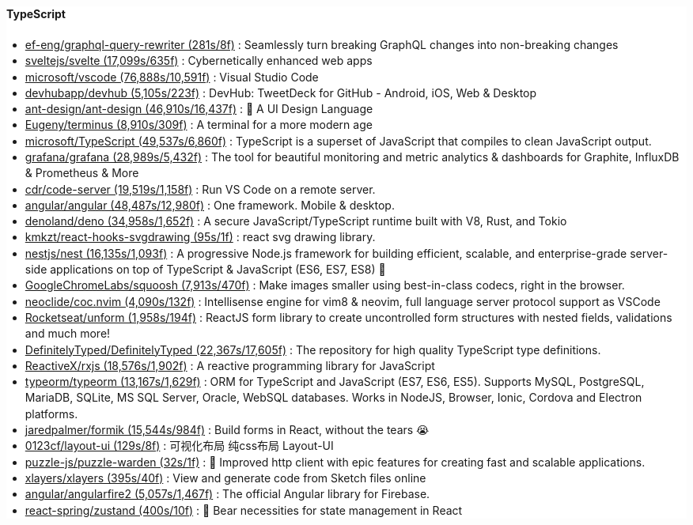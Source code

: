 #### TypeScript
* [ef-eng/graphql-query-rewriter (281s/8f)](https://github.com/ef-eng/graphql-query-rewriter) : Seamlessly turn breaking GraphQL changes into non-breaking changes
* [sveltejs/svelte (17,099s/635f)](https://github.com/sveltejs/svelte) : Cybernetically enhanced web apps
* [microsoft/vscode (76,888s/10,591f)](https://github.com/microsoft/vscode) : Visual Studio Code
* [devhubapp/devhub (5,105s/223f)](https://github.com/devhubapp/devhub) : DevHub: TweetDeck for GitHub - Android, iOS, Web & Desktop
* [ant-design/ant-design (46,910s/16,437f)](https://github.com/ant-design/ant-design) : 🌈 A UI Design Language
* [Eugeny/terminus (8,910s/309f)](https://github.com/Eugeny/terminus) : A terminal for a more modern age
* [microsoft/TypeScript (49,537s/6,860f)](https://github.com/microsoft/TypeScript) : TypeScript is a superset of JavaScript that compiles to clean JavaScript output.
* [grafana/grafana (28,989s/5,432f)](https://github.com/grafana/grafana) : The tool for beautiful monitoring and metric analytics & dashboards for Graphite, InfluxDB & Prometheus & More
* [cdr/code-server (19,519s/1,158f)](https://github.com/cdr/code-server) : Run VS Code on a remote server.
* [angular/angular (48,487s/12,980f)](https://github.com/angular/angular) : One framework. Mobile & desktop.
* [denoland/deno (34,958s/1,652f)](https://github.com/denoland/deno) : A secure JavaScript/TypeScript runtime built with V8, Rust, and Tokio
* [kmkzt/react-hooks-svgdrawing (95s/1f)](https://github.com/kmkzt/react-hooks-svgdrawing) : react svg drawing library.
* [nestjs/nest (16,135s/1,093f)](https://github.com/nestjs/nest) : A progressive Node.js framework for building efficient, scalable, and enterprise-grade server-side applications on top of TypeScript & JavaScript (ES6, ES7, ES8) 🚀
* [GoogleChromeLabs/squoosh (7,913s/470f)](https://github.com/GoogleChromeLabs/squoosh) : Make images smaller using best-in-class codecs, right in the browser.
* [neoclide/coc.nvim (4,090s/132f)](https://github.com/neoclide/coc.nvim) : Intellisense engine for vim8 & neovim, full language server protocol support as VSCode
* [Rocketseat/unform (1,958s/194f)](https://github.com/Rocketseat/unform) : ReactJS form library to create uncontrolled form structures with nested fields, validations and much more!
* [DefinitelyTyped/DefinitelyTyped (22,367s/17,605f)](https://github.com/DefinitelyTyped/DefinitelyTyped) : The repository for high quality TypeScript type definitions.
* [ReactiveX/rxjs (18,576s/1,902f)](https://github.com/ReactiveX/rxjs) : A reactive programming library for JavaScript
* [typeorm/typeorm (13,167s/1,629f)](https://github.com/typeorm/typeorm) : ORM for TypeScript and JavaScript (ES7, ES6, ES5). Supports MySQL, PostgreSQL, MariaDB, SQLite, MS SQL Server, Oracle, WebSQL databases. Works in NodeJS, Browser, Ionic, Cordova and Electron platforms.
* [jaredpalmer/formik (15,544s/984f)](https://github.com/jaredpalmer/formik) : Build forms in React, without the tears 😭
* [0123cf/layout-ui (129s/8f)](https://github.com/0123cf/layout-ui) : 可视化布局 纯css布局 Layout-UI
* [puzzle-js/puzzle-warden (32s/1f)](https://github.com/puzzle-js/puzzle-warden) : 🔌 Improved http client with epic features for creating fast and scalable applications.
* [xlayers/xlayers (395s/40f)](https://github.com/xlayers/xlayers) : View and generate code from Sketch files online
* [angular/angularfire2 (5,057s/1,467f)](https://github.com/angular/angularfire2) : The official Angular library for Firebase.
* [react-spring/zustand (400s/10f)](https://github.com/react-spring/zustand) : 🐻 Bear necessities for state management in React
